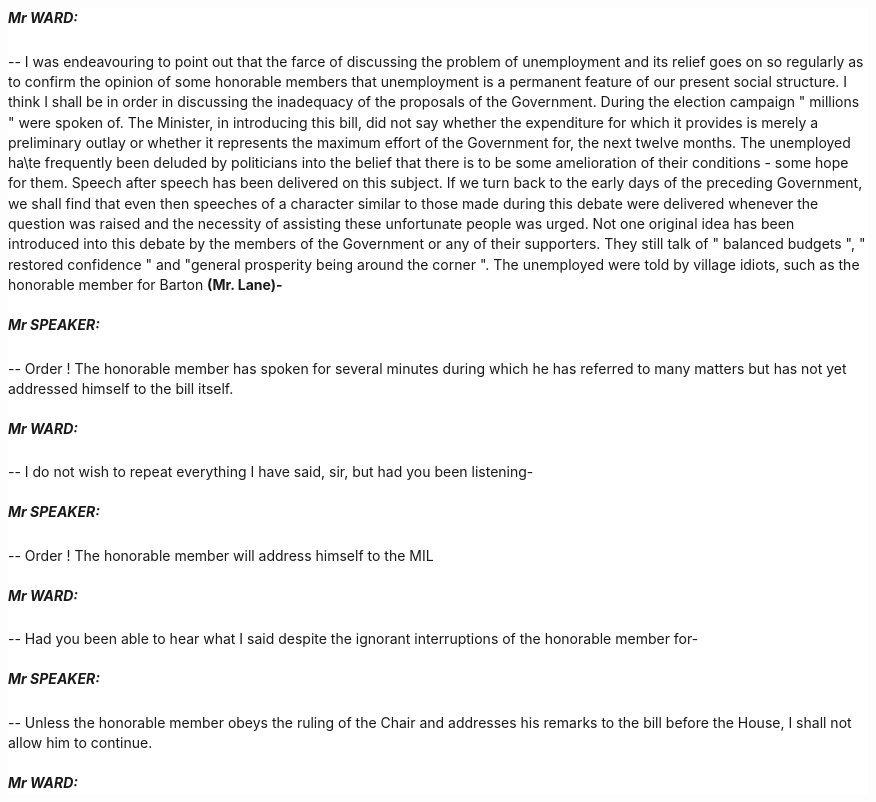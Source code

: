 ##### Mr WARD:

-- I was endeavouring to point out that the farce of discussing the problem of unemployment and its relief goes on so regularly as to confirm the opinion of some honorable members that unemployment is a permanent feature of our present social structure. I think I shall be in order in discussing the inadequacy of the proposals of the Government. During the election campaign " millions " were spoken of. The Minister, in introducing this bill, did not say whether the expenditure for which it provides is merely a preliminary outlay or whether it represents the maximum effort of the Government for, the next twelve months. The unemployed ha\te frequently been deluded by politicians into the belief that there is to be some amelioration of their conditions - some hope for them. Speech after speech has been delivered on this subject. If we turn back to the early days of the preceding Government, we shall find that even then speeches of a character similar to those made during this debate were delivered whenever the question was raised and the necessity of assisting these unfortunate people was urged. Not one original idea has been introduced into this debate by the members of the Government or any of their supporters. They still talk of " balanced budgets ", " restored confidence " and "general prosperity being around the corner ". The unemployed were told by village idiots, such as the honorable member for Barton  **(Mr. Lane)-** 

##### Mr SPEAKER:

-- Order ! The honorable member has spoken for several minutes during which he has referred to many matters but has not yet addressed himself to the bill itself. 

##### Mr WARD:

-- I do not wish to repeat everything I have said, sir, but had you been listening- 

##### Mr SPEAKER:

-- Order ! The honorable member will address himself to the MIL 

##### Mr WARD:

-- Had you been able to hear what I said despite the ignorant interruptions of the honorable member for- 

##### Mr SPEAKER:

-- Unless the honorable member obeys the ruling of the Chair and addresses his remarks to the bill before the House, I shall not allow him to continue. 

##### Mr WARD:
